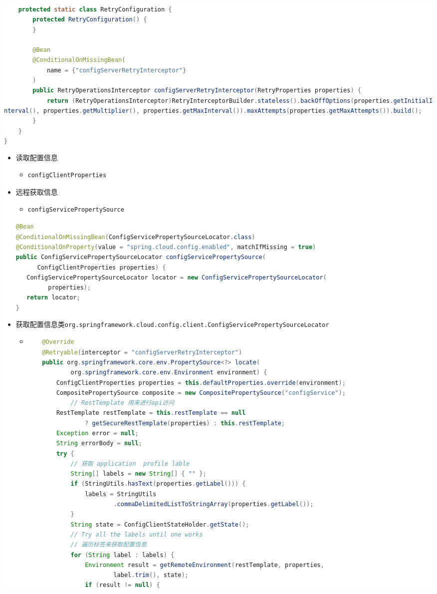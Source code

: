   ```java
      protected static class RetryConfiguration {
          protected RetryConfiguration() {
          }
  
          @Bean
          @ConditionalOnMissingBean(
              name = {"configServerRetryInterceptor"}
          )
          public RetryOperationsInterceptor configServerRetryInterceptor(RetryProperties properties) {
              return (RetryOperationsInterceptor)RetryInterceptorBuilder.stateless().backOffOptions(properties.getInitialInterval(), properties.getMultiplier(), properties.getMaxInterval()).maxAttempts(properties.getMaxAttempts()).build();
          }
      }
  }
  ```

- 读取配置信息

  - `configClientProperties`

- 远程获取信息

  - `configServicePropertySource`

  ```java
  @Bean
  @ConditionalOnMissingBean(ConfigServicePropertySourceLocator.class)
  @ConditionalOnProperty(value = "spring.cloud.config.enabled", matchIfMissing = true)
  public ConfigServicePropertySourceLocator configServicePropertySource(
        ConfigClientProperties properties) {
     ConfigServicePropertySourceLocator locator = new ConfigServicePropertySourceLocator(
           properties);
     return locator;
  }
  ```

- 获取配置信息类`org.springframework.cloud.config.client.ConfigServicePropertySourceLocator`

  - ```java
    	@Override
      	@Retryable(interceptor = "configServerRetryInterceptor")
      	public org.springframework.core.env.PropertySource<?> locate(
      			org.springframework.core.env.Environment environment) {
      		ConfigClientProperties properties = this.defaultProperties.override(environment);
      		CompositePropertySource composite = new CompositePropertySource("configService");
      			// RestTemplate 用来进行api访问
            RestTemplate restTemplate = this.restTemplate == null
      				? getSecureRestTemplate(properties) : this.restTemplate;
      		Exception error = null;
      		String errorBody = null;
      		try {
                // 获取 application  profile lable 
      			String[] labels = new String[] { "" };
      			if (StringUtils.hasText(properties.getLabel())) {
      				labels = StringUtils
      						.commaDelimitedListToStringArray(properties.getLabel());
      			}
      			String state = ConfigClientStateHolder.getState();
      			// Try all the labels until one works
                // 遍历标签来获取配置信息
      			for (String label : labels) {
      				Environment result = getRemoteEnvironment(restTemplate, properties,
      						label.trim(), state);
      				if (result != null) {